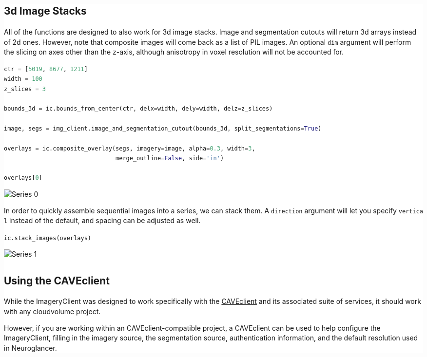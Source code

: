 ## 3d Image Stacks

All of the functions are designed to also work for 3d image stacks.
Image and segmentation cutouts will return 3d arrays instead of 2d ones.
However, note that composite images will come back as a list of PIL images.
An optional `dim` argument will perform the slicing on axes other than the z-axis, although anisotropy in voxel resolution will not be accounted for.

```python
ctr = [5019, 8677, 1211]
width = 100
z_slices = 3

bounds_3d = ic.bounds_from_center(ctr, delx=width, dely=width, delz=z_slices)

image, segs = img_client.image_and_segmentation_cutout(bounds_3d, split_segmentations=True)

overlays = ic.composite_overlay(segs, imagery=image, alpha=0.3, width=3,
                                merge_outline=False, side='in')

overlays[0]
```

![Series 0](example_images/seg_series_0.png)

In order to quickly assemble sequential images into a series, we can stack them.
A `direction` argument will let you specify `vertical` instead of the default, and spacing can be adjusted as well.

```python
ic.stack_images(overlays)
```

![Series 1](example_images/seg_series_full.png)

## Using the CAVEclient

While the ImageryClient was designed to work specifically with the [CAVEclient](https://github.com/seung-lab/CAVEclient)
and its associated suite of services, it should work with any cloudvolume project.

However, if you are working within an CAVEclient-compatible project, a CAVEclient can be used to help configure the ImageryClient, filling in the imagery source, the segmentation source, authentication information, and the default resolution used in Neuroglancer.
